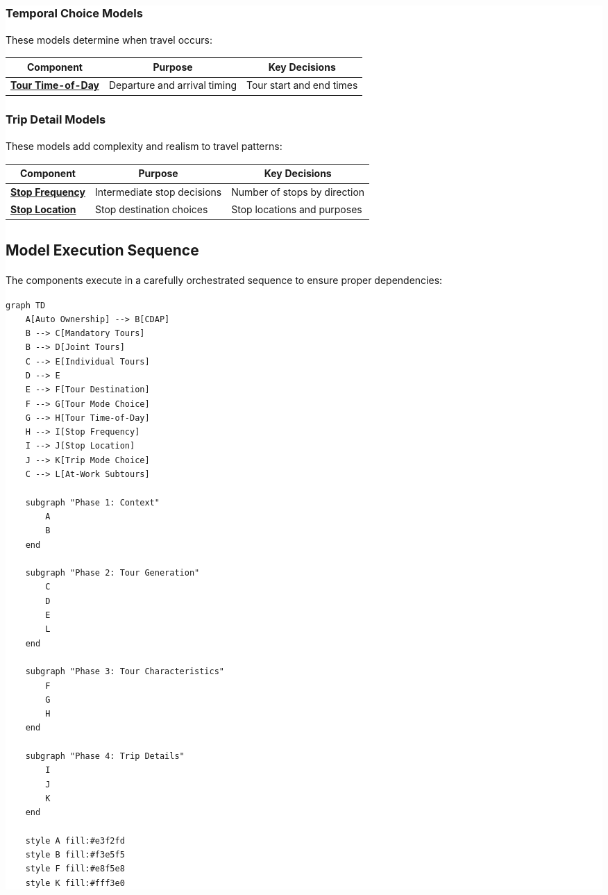 ### Temporal Choice Models
These models determine when travel occurs:

| Component | Purpose | Key Decisions |
|-----------|---------|---------------|
| [**Tour Time-of-Day**](tour-tod.md) | Departure and arrival timing | Tour start and end times |

### Trip Detail Models
These models add complexity and realism to travel patterns:

| Component | Purpose | Key Decisions |
|-----------|---------|---------------|
| [**Stop Frequency**](stop-frequency.md) | Intermediate stop decisions | Number of stops by direction |
| [**Stop Location**](stop-location.md) | Stop destination choices | Stop locations and purposes |

## Model Execution Sequence

The components execute in a carefully orchestrated sequence to ensure proper dependencies:

``` mermaid
graph TD
    A[Auto Ownership] --> B[CDAP]
    B --> C[Mandatory Tours]
    B --> D[Joint Tours]
    C --> E[Individual Tours]
    D --> E
    E --> F[Tour Destination]
    F --> G[Tour Mode Choice]
    G --> H[Tour Time-of-Day]
    H --> I[Stop Frequency]
    I --> J[Stop Location]
    J --> K[Trip Mode Choice]
    C --> L[At-Work Subtours]
    
    subgraph "Phase 1: Context"
        A
        B
    end
    
    subgraph "Phase 2: Tour Generation"
        C
        D
        E
        L
    end
    
    subgraph "Phase 3: Tour Characteristics"
        F
        G
        H
    end
    
    subgraph "Phase 4: Trip Details"
        I
        J
        K
    end
    
    style A fill:#e3f2fd
    style B fill:#f3e5f5
    style F fill:#e8f5e8
    style K fill:#fff3e0
```